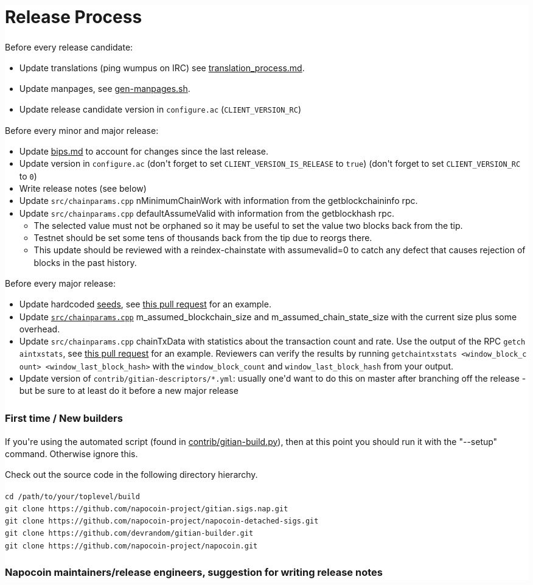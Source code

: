 Release Process
====================

Before every release candidate:

* Update translations (ping wumpus on IRC) see [translation_process.md](https://github.com/bitcoin/bitcoin/blob/master/doc/translation_process.md#synchronising-translations).

* Update manpages, see [gen-manpages.sh](https://github.com/napocoin-project/napocoin/blob/master/contrib/devtools/README.md#gen-manpagessh).
* Update release candidate version in `configure.ac` (`CLIENT_VERSION_RC`)

Before every minor and major release:

* Update [bips.md](bips.md) to account for changes since the last release.
* Update version in `configure.ac` (don't forget to set `CLIENT_VERSION_IS_RELEASE` to `true`) (don't forget to set `CLIENT_VERSION_RC` to `0`)
* Write release notes (see below)
* Update `src/chainparams.cpp` nMinimumChainWork with information from the getblockchaininfo rpc.
* Update `src/chainparams.cpp` defaultAssumeValid with information from the getblockhash rpc.
  - The selected value must not be orphaned so it may be useful to set the value two blocks back from the tip.
  - Testnet should be set some tens of thousands back from the tip due to reorgs there.
  - This update should be reviewed with a reindex-chainstate with assumevalid=0 to catch any defect
     that causes rejection of blocks in the past history.

Before every major release:

* Update hardcoded [seeds](/contrib/seeds/README.md), see [this pull request](https://github.com/bitcoin/bitcoin/pull/7415) for an example.
* Update [`src/chainparams.cpp`](/src/chainparams.cpp) m_assumed_blockchain_size and m_assumed_chain_state_size with the current size plus some overhead.
* Update `src/chainparams.cpp` chainTxData with statistics about the transaction count and rate. Use the output of the RPC `getchaintxstats`, see
  [this pull request](https://github.com/bitcoin/bitcoin/pull/12270) for an example. Reviewers can verify the results by running `getchaintxstats <window_block_count> <window_last_block_hash>` with the `window_block_count` and `window_last_block_hash` from your output.
* Update version of `contrib/gitian-descriptors/*.yml`: usually one'd want to do this on master after branching off the release - but be sure to at least do it before a new major release

### First time / New builders

If you're using the automated script (found in [contrib/gitian-build.py](/contrib/gitian-build.py)), then at this point you should run it with the "--setup" command. Otherwise ignore this.

Check out the source code in the following directory hierarchy.

    cd /path/to/your/toplevel/build
    git clone https://github.com/napocoin-project/gitian.sigs.nap.git
    git clone https://github.com/napocoin-project/napocoin-detached-sigs.git
    git clone https://github.com/devrandom/gitian-builder.git
    git clone https://github.com/napocoin-project/napocoin.git

### Napocoin maintainers/release engineers, suggestion for writing release notes
